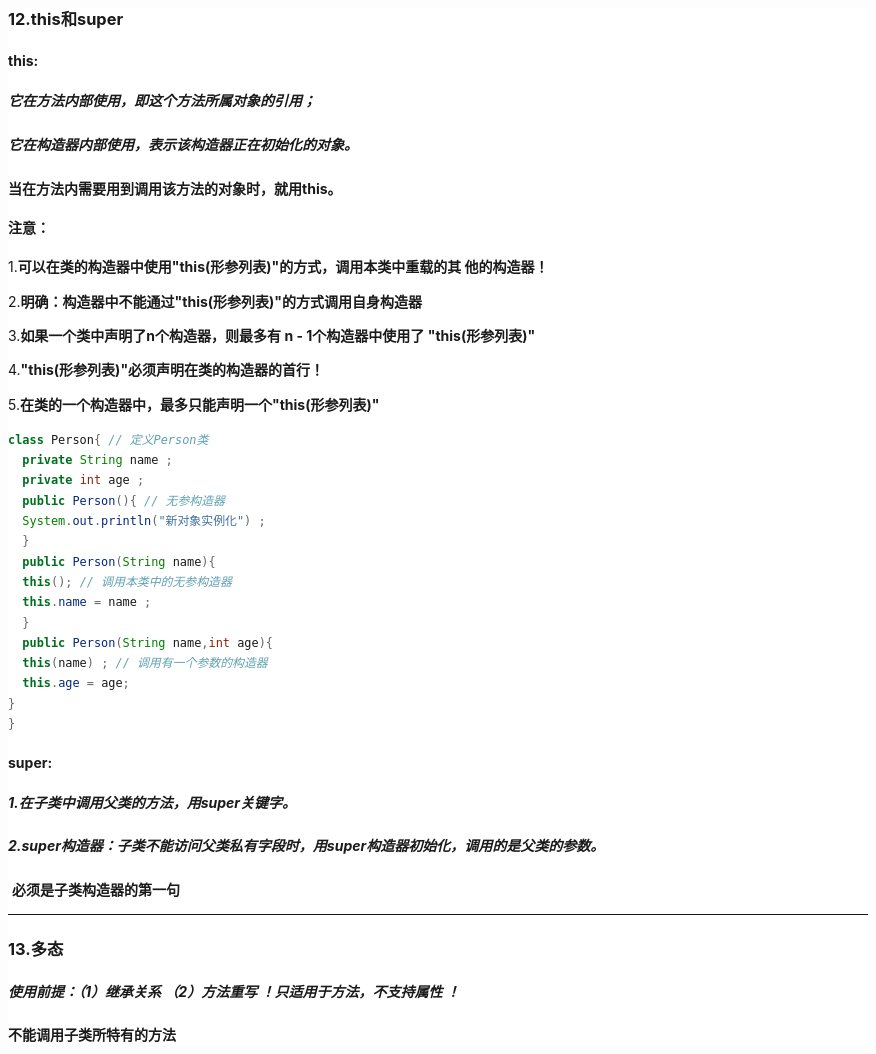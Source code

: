 ### 12.this和super

#### this:

#####        它在方法内部使用，即这个方法所属对象的引用；

#####        它在构造器内部使用，表示该构造器正在初始化的对象。

​      **当在方法内需要用到调用该方法的对象时，就用this。**

#### 注意：

   1.**可以在类的构造器中使用"this(形参列表)"的方式，调用本类中重载的其 他的构造器！** 

  2.**明确：构造器中不能通过"this(形参列表)"的方式调用自身构造器**

   3.**如果一个类中声明了n个构造器，则最多有 n - 1个构造器中使用了 "this(形参列表)"**

  4.**"this(形参列表)"必须声明在类的构造器的首行！** 

  5.**在类的一个构造器中，最多只能声明一个"this(形参列表)"**

```java
class Person{ // 定义Person类
  private String name ;
  private int age ;
  public Person(){ // 无参构造器
  System.out.println("新对象实例化") ;
  }
  public Person(String name){
  this(); // 调用本类中的无参构造器
  this.name = name ;
  }
  public Person(String name,int age){
  this(name) ; // 调用有一个参数的构造器
  this.age = age;
}
}
```

#### super:

#####     1.在子类中调用父类的方法，用super关键字。

#####      2.super构造器：子类不能访问父类私有字段时，用super构造器初始化，调用的是父类的参数。

​                                 **必须是子类构造器的第一句**

------

### 13.多态

##### 使用前提：（1）继承关系     （2）方法重写              ！只适用于方法，不支持属性 ！

**不能调用子类所特有的方法**
